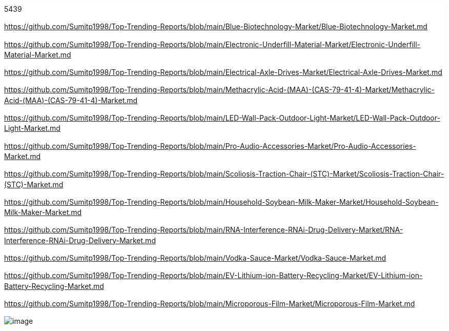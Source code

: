 5439</p><p><a href="https://github.com/Sumitp1998/Top-Trending-Reports/blob/main/Blue-Biotechnology-Market/Blue-Biotechnology-Market.md">https://github.com/Sumitp1998/Top-Trending-Reports/blob/main/Blue-Biotechnology-Market/Blue-Biotechnology-Market.md</a></p><p><a href="https://github.com/Sumitp1998/Top-Trending-Reports/blob/main/Electronic-Underfill-Material-Market/Electronic-Underfill-Material-Market.md">https://github.com/Sumitp1998/Top-Trending-Reports/blob/main/Electronic-Underfill-Material-Market/Electronic-Underfill-Material-Market.md</a></p><p><a href="https://github.com/Sumitp1998/Top-Trending-Reports/blob/main/Electrical-Axle-Drives-Market/Electrical-Axle-Drives-Market.md">https://github.com/Sumitp1998/Top-Trending-Reports/blob/main/Electrical-Axle-Drives-Market/Electrical-Axle-Drives-Market.md</a></p><p><a href="https://github.com/Sumitp1998/Top-Trending-Reports/blob/main/Methacrylic-Acid-(MAA)-(CAS-79-41-4)-Market/Methacrylic-Acid-(MAA)-(CAS-79-41-4)-Market.md">https://github.com/Sumitp1998/Top-Trending-Reports/blob/main/Methacrylic-Acid-(MAA)-(CAS-79-41-4)-Market/Methacrylic-Acid-(MAA)-(CAS-79-41-4)-Market.md</a></p><p><a href="https://github.com/Sumitp1998/Top-Trending-Reports/blob/main/LED-Wall-Pack-Outdoor-Light-Market/LED-Wall-Pack-Outdoor-Light-Market.md">https://github.com/Sumitp1998/Top-Trending-Reports/blob/main/LED-Wall-Pack-Outdoor-Light-Market/LED-Wall-Pack-Outdoor-Light-Market.md</a></p><p><a href="https://github.com/Sumitp1998/Top-Trending-Reports/blob/main/Pro-Audio-Accessories-Market/Pro-Audio-Accessories-Market.md">https://github.com/Sumitp1998/Top-Trending-Reports/blob/main/Pro-Audio-Accessories-Market/Pro-Audio-Accessories-Market.md</a></p><p><a href="https://github.com/Sumitp1998/Top-Trending-Reports/blob/main/Scoliosis-Traction-Chair-(STC)-Market/Scoliosis-Traction-Chair-(STC)-Market.md">https://github.com/Sumitp1998/Top-Trending-Reports/blob/main/Scoliosis-Traction-Chair-(STC)-Market/Scoliosis-Traction-Chair-(STC)-Market.md</a></p><p><a href="https://github.com/Sumitp1998/Top-Trending-Reports/blob/main/Household-Soybean-Milk-Maker-Market/Household-Soybean-Milk-Maker-Market.md">https://github.com/Sumitp1998/Top-Trending-Reports/blob/main/Household-Soybean-Milk-Maker-Market/Household-Soybean-Milk-Maker-Market.md</a></p><p><a href="https://github.com/Sumitp1998/Top-Trending-Reports/blob/main/RNA-Interference-RNAi-Drug-Delivery-Market/RNA-Interference-RNAi-Drug-Delivery-Market.md">https://github.com/Sumitp1998/Top-Trending-Reports/blob/main/RNA-Interference-RNAi-Drug-Delivery-Market/RNA-Interference-RNAi-Drug-Delivery-Market.md</a></p><p><a href="https://github.com/Sumitp1998/Top-Trending-Reports/blob/main/Vodka-Sauce-Market/Vodka-Sauce-Market.md">https://github.com/Sumitp1998/Top-Trending-Reports/blob/main/Vodka-Sauce-Market/Vodka-Sauce-Market.md</a></p><p><a href="https://github.com/Sumitp1998/Top-Trending-Reports/blob/main/EV-Lithium-ion-Battery-Recycling-Market/EV-Lithium-ion-Battery-Recycling-Market.md">https://github.com/Sumitp1998/Top-Trending-Reports/blob/main/EV-Lithium-ion-Battery-Recycling-Market/EV-Lithium-ion-Battery-Recycling-Market.md</a></p><p><a href="https://github.com/Sumitp1998/Top-Trending-Reports/blob/main/Microporous-Film-Market/Microporous-Film-Market.md">https://github.com/Sumitp1998/Top-Trending-Reports/blob/main/Microporous-Film-Market/Microporous-Film-Market.md</a></p>
![image](https://github.com/user-attachments/assets/d884adf0-4b7f-4335-bc5e-e1340db505ed)
